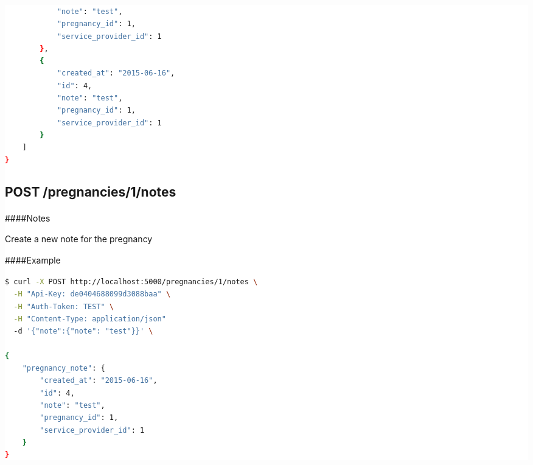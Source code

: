 ```bash
            "note": "test",
            "pregnancy_id": 1,
            "service_provider_id": 1
        },
        {
            "created_at": "2015-06-16",
            "id": 4,
            "note": "test",
            "pregnancy_id": 1,
            "service_provider_id": 1
        }
    ]
}
```

## POST /pregnancies/1/notes

####Notes

Create a new note for the pregnancy

####Example

```bash
$ curl -X POST http://localhost:5000/pregnancies/1/notes \
  -H "Api-Key: de0404688099d3088baa" \
  -H "Auth-Token: TEST" \
  -H "Content-Type: application/json"
  -d '{"note":{"note": "test"}}' \

{
    "pregnancy_note": {
        "created_at": "2015-06-16",
        "id": 4,
        "note": "test",
        "pregnancy_id": 1,
        "service_provider_id": 1
    }
}
```

